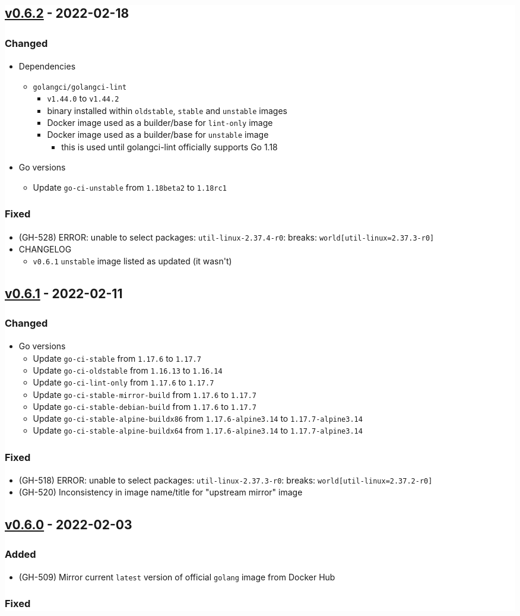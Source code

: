 ## [v0.6.2] - 2022-02-18

### Changed

- Dependencies
  - `golangci/golangci-lint`
    - `v1.44.0` to `v1.44.2`
    - binary installed within `oldstable`, `stable` and `unstable` images
    - Docker image used as a builder/base for `lint-only` image
    - Docker image used as a builder/base for `unstable` image
      - this is used until golangci-lint officially supports Go 1.18

- Go versions
  - Update `go-ci-unstable` from `1.18beta2` to `1.18rc1`

### Fixed

- (GH-528) ERROR: unable to select packages: `util-linux-2.37.4-r0`: breaks:
  `world[util-linux=2.37.3-r0]`
- CHANGELOG
  - `v0.6.1` `unstable` image listed as updated (it wasn't)

## [v0.6.1] - 2022-02-11

### Changed

- Go versions
  - Update `go-ci-stable` from `1.17.6` to `1.17.7`
  - Update `go-ci-oldstable` from `1.16.13` to `1.16.14`
  - Update `go-ci-lint-only` from `1.17.6` to `1.17.7`
  - Update `go-ci-stable-mirror-build` from `1.17.6` to `1.17.7`
  - Update `go-ci-stable-debian-build` from `1.17.6` to `1.17.7`
  - Update `go-ci-stable-alpine-buildx86` from `1.17.6-alpine3.14` to
    `1.17.7-alpine3.14`
  - Update `go-ci-stable-alpine-buildx64` from `1.17.6-alpine3.14` to
    `1.17.7-alpine3.14`

### Fixed

- (GH-518) ERROR: unable to select packages: `util-linux-2.37.3-r0`: breaks:
  `world[util-linux=2.37.2-r0]`
- (GH-520) Inconsistency in image name/title for "upstream mirror" image

## [v0.6.0] - 2022-02-03

### Added

- (GH-509) Mirror current `latest` version of official `golang` image from
  Docker Hub

### Fixed


[Unreleased]: https://github.com/atc0005/go-ci/compare/v0.9.1...HEAD
[v0.9.1]: https://github.com/atc0005/go-ci/releases/tag/v0.9.1
[v0.9.0]: https://github.com/atc0005/go-ci/releases/tag/v0.9.0
[v0.8.1]: https://github.com/atc0005/go-ci/releases/tag/v0.8.1
[v0.8.0]: https://github.com/atc0005/go-ci/releases/tag/v0.8.0
[v0.7.11]: https://github.com/atc0005/go-ci/releases/tag/v0.7.11
[v0.7.10]: https://github.com/atc0005/go-ci/releases/tag/v0.7.10
[v0.7.9]: https://github.com/atc0005/go-ci/releases/tag/v0.7.9
[v0.7.8]: https://github.com/atc0005/go-ci/releases/tag/v0.7.8
[v0.7.7]: https://github.com/atc0005/go-ci/releases/tag/v0.7.7
[v0.7.6]: https://github.com/atc0005/go-ci/releases/tag/v0.7.6
[v0.7.5]: https://github.com/atc0005/go-ci/releases/tag/v0.7.5
[v0.7.4]: https://github.com/atc0005/go-ci/releases/tag/v0.7.4
[v0.7.3]: https://github.com/atc0005/go-ci/releases/tag/v0.7.3
[v0.7.2]: https://github.com/atc0005/go-ci/releases/tag/v0.7.2
[v0.7.1]: https://github.com/atc0005/go-ci/releases/tag/v0.7.1
[v0.7.0]: https://github.com/atc0005/go-ci/releases/tag/v0.7.0
[v0.6.26]: https://github.com/atc0005/go-ci/releases/tag/v0.6.26
[v0.6.25]: https://github.com/atc0005/go-ci/releases/tag/v0.6.25
[v0.6.24]: https://github.com/atc0005/go-ci/releases/tag/v0.6.24
[v0.6.23]: https://github.com/atc0005/go-ci/releases/tag/v0.6.23
[v0.6.22]: https://github.com/atc0005/go-ci/releases/tag/v0.6.22
[v0.6.21]: https://github.com/atc0005/go-ci/releases/tag/v0.6.21
[v0.6.20]: https://github.com/atc0005/go-ci/releases/tag/v0.6.20
[v0.6.19]: https://github.com/atc0005/go-ci/releases/tag/v0.6.19
[v0.6.18]: https://github.com/atc0005/go-ci/releases/tag/v0.6.18
[v0.6.17]: https://github.com/atc0005/go-ci/releases/tag/v0.6.17
[v0.6.16]: https://github.com/atc0005/go-ci/releases/tag/v0.6.16
[v0.6.15]: https://github.com/atc0005/go-ci/releases/tag/v0.6.15
[v0.6.14]: https://github.com/atc0005/go-ci/releases/tag/v0.6.14
[v0.6.13]: https://github.com/atc0005/go-ci/releases/tag/v0.6.13
[v0.6.12]: https://github.com/atc0005/go-ci/releases/tag/v0.6.12
[v0.6.11]: https://github.com/atc0005/go-ci/releases/tag/v0.6.11
[v0.6.10]: https://github.com/atc0005/go-ci/releases/tag/v0.6.10
[v0.6.9]: https://github.com/atc0005/go-ci/releases/tag/v0.6.9
[v0.6.8]: https://github.com/atc0005/go-ci/releases/tag/v0.6.8
[v0.6.7]: https://github.com/atc0005/go-ci/releases/tag/v0.6.7
[v0.6.6]: https://github.com/atc0005/go-ci/releases/tag/v0.6.6
[v0.6.5]: https://github.com/atc0005/go-ci/releases/tag/v0.6.5
[v0.6.4]: https://github.com/atc0005/go-ci/releases/tag/v0.6.4
[v0.6.3]: https://github.com/atc0005/go-ci/releases/tag/v0.6.3
[v0.6.2]: https://github.com/atc0005/go-ci/releases/tag/v0.6.2
[v0.6.1]: https://github.com/atc0005/go-ci/releases/tag/v0.6.1
[v0.6.0]: https://github.com/atc0005/go-ci/releases/tag/v0.6.0
[v0.5.0]: https://github.com/atc0005/go-ci/releases/tag/v0.5.0
[v0.4.1]: https://github.com/atc0005/go-ci/releases/tag/v0.4.1
[v0.4.0]: https://github.com/atc0005/go-ci/releases/tag/v0.4.0
[v0.3.43]: https://github.com/atc0005/go-ci/releases/tag/v0.3.43
[v0.3.42]: https://github.com/atc0005/go-ci/releases/tag/v0.3.42
[v0.3.41]: https://github.com/atc0005/go-ci/releases/tag/v0.3.41
[v0.3.40]: https://github.com/atc0005/go-ci/releases/tag/v0.3.40
[v0.3.39]: https://github.com/atc0005/go-ci/releases/tag/v0.3.39
[v0.3.38]: https://github.com/atc0005/go-ci/releases/tag/v0.3.38
[v0.3.37]: https://github.com/atc0005/go-ci/releases/tag/v0.3.37
[v0.3.36]: https://github.com/atc0005/go-ci/releases/tag/v0.3.36
[v0.3.35]: https://github.com/atc0005/go-ci/releases/tag/v0.3.35
[v0.3.34]: https://github.com/atc0005/go-ci/releases/tag/v0.3.34
[v0.3.33]: https://github.com/atc0005/go-ci/releases/tag/v0.3.33
[v0.3.32]: https://github.com/atc0005/go-ci/releases/tag/v0.3.32
[v0.3.31]: https://github.com/atc0005/go-ci/releases/tag/v0.3.31
[v0.3.30]: https://github.com/atc0005/go-ci/releases/tag/v0.3.30
[v0.3.29]: https://github.com/atc0005/go-ci/releases/tag/v0.3.29
[v0.3.28]: https://github.com/atc0005/go-ci/releases/tag/v0.3.28
[v0.3.27]: https://github.com/atc0005/go-ci/releases/tag/v0.3.27
[v0.3.26]: https://github.com/atc0005/go-ci/releases/tag/v0.3.26
[v0.3.25]: https://github.com/atc0005/go-ci/releases/tag/v0.3.25
[v0.3.24]: https://github.com/atc0005/go-ci/releases/tag/v0.3.24
[v0.3.23]: https://github.com/atc0005/go-ci/releases/tag/v0.3.23
[v0.3.22]: https://github.com/atc0005/go-ci/releases/tag/v0.3.22
[v0.3.21]: https://github.com/atc0005/go-ci/releases/tag/v0.3.21
[v0.3.20]: https://github.com/atc0005/go-ci/releases/tag/v0.3.20
[v0.3.19]: https://github.com/atc0005/go-ci/releases/tag/v0.3.19
[v0.3.18]: https://github.com/atc0005/go-ci/releases/tag/v0.3.18
[v0.3.17]: https://github.com/atc0005/go-ci/releases/tag/v0.3.17
[v0.3.16]: https://github.com/atc0005/go-ci/releases/tag/v0.3.16
[v0.3.15]: https://github.com/atc0005/go-ci/releases/tag/v0.3.15
[v0.3.14]: https://github.com/atc0005/go-ci/releases/tag/v0.3.14
[v0.3.13]: https://github.com/atc0005/go-ci/releases/tag/v0.3.13
[v0.3.12]: https://github.com/atc0005/go-ci/releases/tag/v0.3.12
[v0.3.11]: https://github.com/atc0005/go-ci/releases/tag/v0.3.11
[v0.3.10]: https://github.com/atc0005/go-ci/releases/tag/v0.3.10
[v0.3.9]: https://github.com/atc0005/go-ci/releases/tag/v0.3.9
[v0.3.8]: https://github.com/atc0005/go-ci/releases/tag/v0.3.8
[v0.3.7]: https://github.com/atc0005/go-ci/releases/tag/v0.3.7
[v0.3.6]: https://github.com/atc0005/go-ci/releases/tag/v0.3.6
[v0.3.5]: https://github.com/atc0005/go-ci/releases/tag/v0.3.5
[v0.3.4]: https://github.com/atc0005/go-ci/releases/tag/v0.3.4
[v0.3.3]: https://github.com/atc0005/go-ci/releases/tag/v0.3.3
[v0.3.2]: https://github.com/atc0005/go-ci/releases/tag/v0.3.2
[v0.3.1]: https://github.com/atc0005/go-ci/releases/tag/v0.3.1
[v0.3.0]: https://github.com/atc0005/go-ci/releases/tag/v0.3.0
[v0.2.16]: https://github.com/atc0005/go-ci/releases/tag/v0.2.16
[v0.2.15]: https://github.com/atc0005/go-ci/releases/tag/v0.2.15
[v0.2.14]: https://github.com/atc0005/go-ci/releases/tag/v0.2.14
[v0.2.13]: https://github.com/atc0005/go-ci/releases/tag/v0.2.13
[v0.2.12]: https://github.com/atc0005/go-ci/releases/tag/v0.2.12
[v0.2.11]: https://github.com/atc0005/go-ci/releases/tag/v0.2.11
[v0.2.10]: https://github.com/atc0005/go-ci/releases/tag/v0.2.10
[v0.2.9]: https://github.com/atc0005/go-ci/releases/tag/v0.2.9
[v0.2.8]: https://github.com/atc0005/go-ci/releases/tag/v0.2.8
[v0.2.7]: https://github.com/atc0005/go-ci/releases/tag/v0.2.7
[v0.2.6]: https://github.com/atc0005/go-ci/releases/tag/v0.2.6
[v0.2.5]: https://github.com/atc0005/go-ci/releases/tag/v0.2.5
[v0.2.4]: https://github.com/atc0005/go-ci/releases/tag/v0.2.4
[v0.2.3]: https://github.com/atc0005/go-ci/releases/tag/v0.2.3
[v0.2.2]: https://github.com/atc0005/go-ci/releases/tag/v0.2.2
[v0.2.1]: https://github.com/atc0005/go-ci/releases/tag/v0.2.1
[v0.2.0]: https://github.com/atc0005/go-ci/releases/tag/v0.2.0
[v0.1.1]: https://github.com/atc0005/go-ci/releases/tag/v0.1.1
[v0.1.0]: https://github.com/atc0005/go-ci/releases/tag/v0.1.0